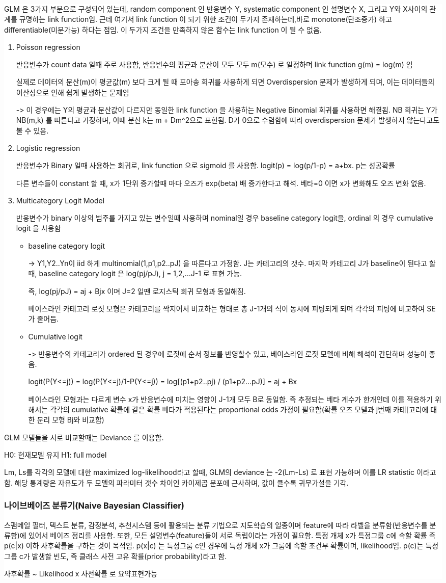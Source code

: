GLM 은 3가지 부분으로 구성되어 있는데, random component 인 반응변수 Y, systematic component 인 설명변수 X, 그리고 Y와 X사이의 관계를 규명하는 link function임. 근데 여기서 link function 이 되기 위한 조건이 두가지 존재하는데,바로 monotone(단조증가) 하고 differentiable(미분가능) 하다는 점임. 이 두가지 조건을 만족하지 않은 함수는 link function 이 될 수 없음.

1. Poisson regression

   반응변수가 count data 일때 주로 사용함, 반응변수의 평균과 분산이 모두 모두 m(모수) 로 일정하며 link function g(m) = log(m) 임 

   실제로 데이터의 분산(m)이 평균값(m) 보다 크게 될 때 포아송 회귀를 사용하게 되면 Overdispersion 문제가 발생하게 되며, 이는 데이터들의 이산성으로 인해 쉽게 발생하는 문제임

   -> 이 경우에는 Y의 평균과 분산값이 다르지만 동일한 link function 을 사용하는 Negative Binomial 회귀를 사용하면 해결됨.  NB 회귀는 Y가 NB(m,k) 를 따른다고 가정하며, 이때 분산 k는 m + Dm^2으로 표현됨. D가 0으로 수렴함에 따라 overdispersion 문제가 발생하지 않는다고도 볼 수 있음. 

2. Logistic regression

   반응변수가 Binary 일때 사용하는 회귀로, link function 으로 sigmoid 를 사용함. logit(p) = log(p/1-p) = a+bx. p는 성공확률

   다른 변수들이 constant 할 때, x가 1단위 증가할때 마다 오즈가 exp(beta) 배 증가한다고 해석. 베타=0 이면 x가 변화해도 오즈 변화 없음.

3. Multicategory Logit Model

   반응변수가 binary 이상의 범주를 가지고 있는 변수일때 사용하며 nominal일 경우 baseline category logit을, ordinal 의 경우 cumulative logit 을 사용함

   - baseline category logit

     -> Y1,Y2..Yn이 iid 하게 multinomial(1,p1,p2..pJ) 을 따른다고 가정함. J는 카테고리의 갯수. 마지막 카테고리 J가 baseline이 된다고 할 때, baseline category logit 은 log(pj/pJ), j = 1,2,...J-1 로 표현 가능.

     즉, log(pj/pJ) = aj + Bjx 이며 J=2 일땐 로지스틱 회귀 모형과 동일해짐. 

     베이스라인 카테고리 로짓 모형은 카테고리를 짝지어서 비교하는 형태로 총 J-1개의 식이 동시에 피팅되게 되며 각각의 피팅에 비교하여 SE가 줄어듬.  

   - Cumulative logit 

     -> 반응변수의 카테고리가 ordered 된 경우에 로짓에 순서 정보를 반영할수 있고, 베이스라인 로짓 모델에 비해 해석이 간단하며 성능이 좋음.

     logit(P(Y<=j)) = log(P(Y<=j)/1-P(Y<=j)) = log[(p1+p2..pj) / (p1+p2...pJ)] = aj + Bx

     베이스라인 모형과는 다르게 변수 x가 반응변수에 미치는 영향이 J-1개 모두 B로 동일함. 즉 추정되는 베타 계수가 한개인데 이를 적용하기 위해서는                                                        각각의 cumulative 확률에 같은 확률 베타가 적용된다는 proportional odds 가정이 필요함(확률 오즈 모델과 j번째 카테[고리에 대한 분리 모형 Bj와 비교함)

GLM 모델들을 서로 비교할때는 Deviance 를 이용함. 

H0: 현재모델 유지 H1: full model

Lm, Ls를 각각의 모델에 대한 maximized log-likelihood라고 할때, GLM의 deviance 는 -2(Lm-Ls) 로 표현 가능하며 이를 LR statistic 이라고 함. 해당 통계량은 자유도가 두 모델의 파라미터 갯수 차이인 카이제곱 분포에 근사하며, 값이 클수록 귀무가설을 기각. 



### 나이브베이즈 분류기(Naive Bayesian Classifier)

스팸메일 필터, 텍스트 분류, 감정분석, 추천시스템 등에 활용되는 분류 기법으로 지도학습의 일종이며 feature에 따라 라벨을 분류함(반응변수를 분류함)에 있어서 베이즈 정리를 사용함. 또한, 모든 설명변수(feature)들이 서로 독립이라는 가정이 필요함. 특정 개체 x가 특정그룹 c에 속할 확률 즉 p(c|x) 이하 사후확률을 구하는 것이 목적임. p(x|c) 는 특정그룹 c인 경우에 특정 개체 x가 그룹에 속할 조건부 확률이며, likelihood임. p(c)는 특정 그룹 c가 발생할 빈도, 즉 클래스 사전 고유 확률(prior probability)라고 함.

사후확률 ~ Likelihood x 사전확률 로 요약표현가능
